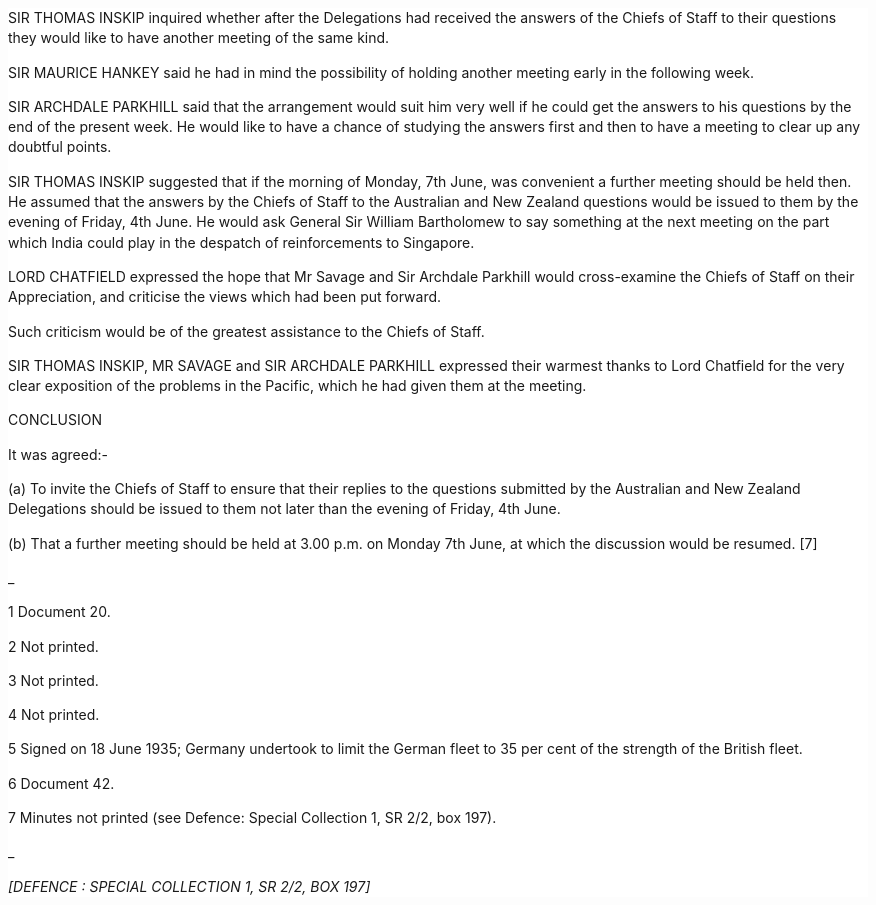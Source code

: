SIR THOMAS INSKIP inquired whether after the Delegations had received the answers of the Chiefs of Staff to their questions they would like to have another meeting of the same kind.

SIR MAURICE HANKEY said he had in mind the possibility of holding another meeting early in the following week.

SIR ARCHDALE PARKHILL said that the arrangement would suit him very well if he could get the answers to his questions by the end of the present week. He would like to have a chance of studying the answers first and then to have a meeting to clear up any doubtful points.

SIR THOMAS INSKIP suggested that if the morning of Monday, 7th June, was convenient a further meeting should be held then. He assumed that the answers by the Chiefs of Staff to the Australian and New Zealand questions would be issued to them by the evening of Friday, 4th June. He would ask General Sir William Bartholomew to say something at the next meeting on the part which India could play in the despatch of reinforcements to Singapore.

LORD CHATFIELD expressed the hope that Mr Savage and Sir Archdale Parkhill would cross-examine the Chiefs of Staff on their Appreciation, and criticise the views which had been put forward.

Such criticism would be of the greatest assistance to the Chiefs of Staff.

SIR THOMAS INSKIP, MR SAVAGE and SIR ARCHDALE PARKHILL expressed their warmest thanks to Lord Chatfield for the very clear exposition of the problems in the Pacific, which he had given them at the meeting.

CONCLUSION

It was agreed:-

(a) To invite the Chiefs of Staff to ensure that their replies to the questions submitted by the Australian and New Zealand Delegations should be issued to them not later than the evening of Friday, 4th June.

(b) That a further meeting should be held at 3.00 p.m. on Monday 7th June, at which the discussion would be resumed. [7]

 _

1 Document 20.

2 Not printed.

3 Not printed.

4 Not printed.

5 Signed on 18 June 1935; Germany undertook to limit the German fleet to 35 per cent of the strength of the British fleet.

6 Document 42.

7 Minutes not printed (see Defence: Special Collection 1, SR 2/2, box 197).

_

 _[DEFENCE : SPECIAL COLLECTION 1, SR 2/2, BOX 197]_